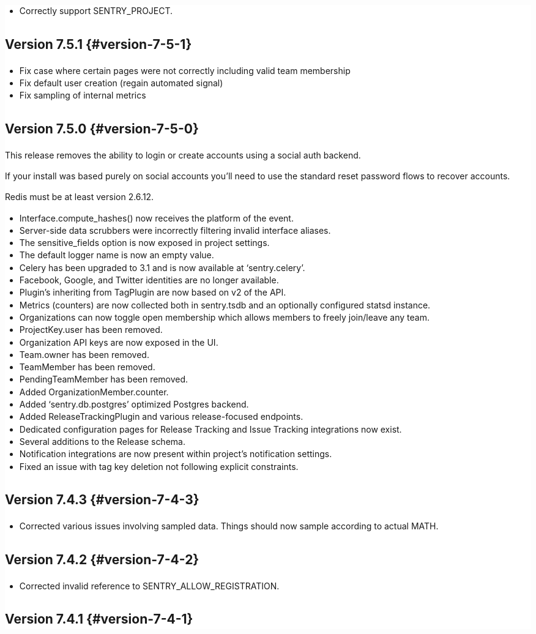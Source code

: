 -   Correctly support SENTRY_PROJECT.

## Version 7.5.1 {#version-7-5-1}

-   Fix case where certain pages were not correctly including valid team membership
-   Fix default user creation (regain automated signal)
-   Fix sampling of internal metrics

## Version 7.5.0 {#version-7-5-0}

This release removes the ability to login or create accounts using a social auth backend.

If your install was based purely on social accounts you’ll need to use the standard reset password flows to recover accounts.

Redis must be at least version 2.6.12.

-   Interface.compute_hashes() now receives the platform of the event.
-   Server-side data scrubbers were incorrectly filtering invalid interface aliases.
-   The sensitive_fields option is now exposed in project settings.
-   The default logger name is now an empty value.
-   Celery has been upgraded to 3.1 and is now available at ‘sentry.celery’.
-   Facebook, Google, and Twitter identities are no longer available.
-   Plugin’s inheriting from TagPlugin are now based on v2 of the API.
-   Metrics (counters) are now collected both in sentry.tsdb and an optionally configured statsd instance.
-   Organizations can now toggle open membership which allows members to freely join/leave any team.
-   ProjectKey.user has been removed.
-   Organization API keys are now exposed in the UI.
-   Team.owner has been removed.
-   TeamMember has been removed.
-   PendingTeamMember has been removed.
-   Added OrganizationMember.counter.
-   Added ‘sentry.db.postgres’ optimized Postgres backend.
-   Added ReleaseTrackingPlugin and various release-focused endpoints.
-   Dedicated configuration pages for Release Tracking and Issue Tracking integrations now exist.
-   Several additions to the Release schema.
-   Notification integrations are now present within project’s notification settings.
-   Fixed an issue with tag key deletion not following explicit constraints.

## Version 7.4.3 {#version-7-4-3}

-   Corrected various issues involving sampled data. Things should now sample according to actual MATH.

## Version 7.4.2 {#version-7-4-2}

-   Corrected invalid reference to SENTRY_ALLOW_REGISTRATION.

## Version 7.4.1 {#version-7-4-1}
